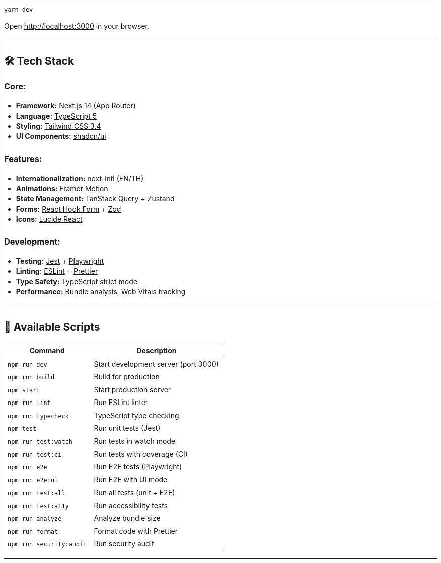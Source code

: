```bash
yarn dev
```

Open [http://localhost:3000](http://localhost:3000) in your browser.

---

## 🛠️ Tech Stack

### **Core:**
- **Framework:** [Next.js 14](https://nextjs.org/) (App Router)
- **Language:** [TypeScript 5](https://www.typescriptlang.org/)
- **Styling:** [Tailwind CSS 3.4](https://tailwindcss.com/)
- **UI Components:** [shadcn/ui](https://ui.shadcn.com/)

### **Features:**
- **Internationalization:** [next-intl](https://next-intl-docs.vercel.app/) (EN/TH)
- **Animations:** [Framer Motion](https://www.framer.com/motion/)
- **State Management:** [TanStack Query](https://tanstack.com/query) + [Zustand](https://zustand-demo.pmnd.rs/)
- **Forms:** [React Hook Form](https://react-hook-form.com/) + [Zod](https://zod.dev/)
- **Icons:** [Lucide React](https://lucide.dev/)

### **Development:**
- **Testing:** [Jest](https://jestjs.io/) + [Playwright](https://playwright.dev/)
- **Linting:** [ESLint](https://eslint.org/) + [Prettier](https://prettier.io/)
- **Type Safety:** TypeScript strict mode
- **Performance:** Bundle analysis, Web Vitals tracking

---

## 📜 Available Scripts

| Command | Description |
|---------|-------------|
| `npm run dev` | Start development server (port 3000) |
| `npm run build` | Build for production |
| `npm start` | Start production server |
| `npm run lint` | Run ESLint linter |
| `npm run typecheck` | TypeScript type checking |
| `npm test` | Run unit tests (Jest) |
| `npm run test:watch` | Run tests in watch mode |
| `npm run test:ci` | Run tests with coverage (CI) |
| `npm run e2e` | Run E2E tests (Playwright) |
| `npm run e2e:ui` | Run E2E with UI mode |
| `npm run test:all` | Run all tests (unit + E2E) |
| `npm run test:a11y` | Run accessibility tests |
| `npm run analyze` | Analyze bundle size |
| `npm run format` | Format code with Prettier |
| `npm run security:audit` | Run security audit |

---